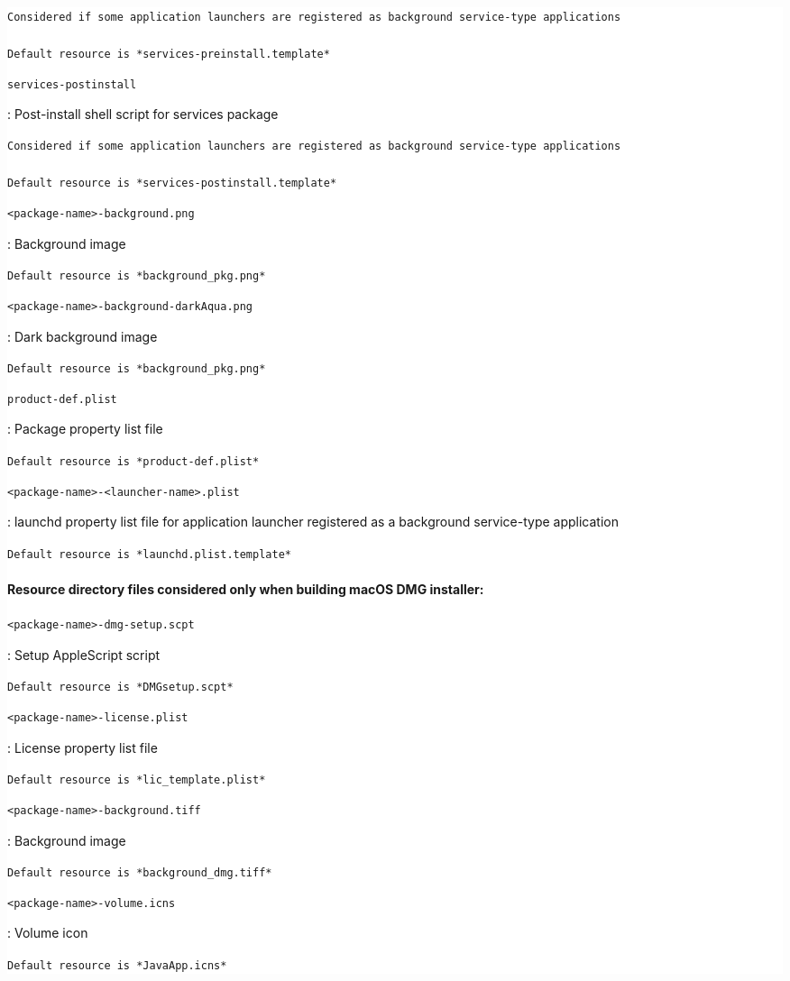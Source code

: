     Considered if some application launchers are registered as background service-type applications

    Default resource is *services-preinstall.template*

`services-postinstall`

:   Post-install shell script for services package

    Considered if some application launchers are registered as background service-type applications

    Default resource is *services-postinstall.template*

`<package-name>-background.png`

:   Background image

    Default resource is *background_pkg.png*

`<package-name>-background-darkAqua.png`

:   Dark background image

    Default resource is *background_pkg.png*

`product-def.plist`

:   Package property list file

    Default resource is *product-def.plist*

`<package-name>-<launcher-name>.plist`

:   launchd property list file for application launcher registered as a background service-type application

    Default resource is *launchd.plist.template*


#### Resource directory files considered only when building macOS DMG installer:

`<package-name>-dmg-setup.scpt`

:   Setup AppleScript script

    Default resource is *DMGsetup.scpt*

`<package-name>-license.plist`

:   License property list file

    Default resource is *lic_template.plist*

`<package-name>-background.tiff`

:   Background image

    Default resource is *background_dmg.tiff*

`<package-name>-volume.icns`

:   Volume icon

    Default resource is *JavaApp.icns*
